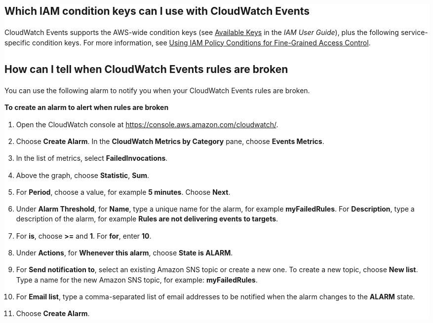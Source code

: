 ## Which IAM condition keys can I use with CloudWatch Events<a name="SupportedAccessPolicies"></a>

CloudWatch Events supports the AWS\-wide condition keys \(see [Available Keys](https://docs.aws.amazon.com/IAM/latest/UserGuide/AvailableKeys.html) in the *IAM User Guide*\), plus the following service\-specific condition keys\. For more information, see [Using IAM Policy Conditions for Fine\-Grained Access Control](policy-keys-cwe.md)\.

## How can I tell when CloudWatch Events rules are broken<a name="CreateAlarmBrokenEventRules"></a>

You can use the following alarm to notify you when your CloudWatch Events rules are broken\.

**To create an alarm to alert when rules are broken**

1. Open the CloudWatch console at [https://console\.aws\.amazon\.com/cloudwatch/](https://console.aws.amazon.com/cloudwatch/)\.

1. Choose **Create Alarm**\. In the **CloudWatch Metrics by Category** pane, choose **Events Metrics**\.

1. In the list of metrics, select **FailedInvocations**\.

1. Above the graph, choose **Statistic**, **Sum**\.

1. For **Period**, choose a value, for example **5 minutes**\. Choose **Next**\.

1. Under **Alarm Threshold**, for **Name**, type a unique name for the alarm, for example **myFailedRules**\. For **Description**, type a description of the alarm, for example **Rules are not delivering events to targets**\.

1. For **is**, choose **>=** and **1**\. For **for**, enter **10**\.

1. Under **Actions**, for **Whenever this alarm**, choose **State is ALARM**\.

1. For **Send notification to**, select an existing Amazon SNS topic or create a new one\. To create a new topic, choose **New list**\. Type a name for the new Amazon SNS topic, for example: **myFailedRules**\. 

1. For **Email list**, type a comma\-separated list of email addresses to be notified when the alarm changes to the **ALARM** state\.

1. Choose **Create Alarm**\.
